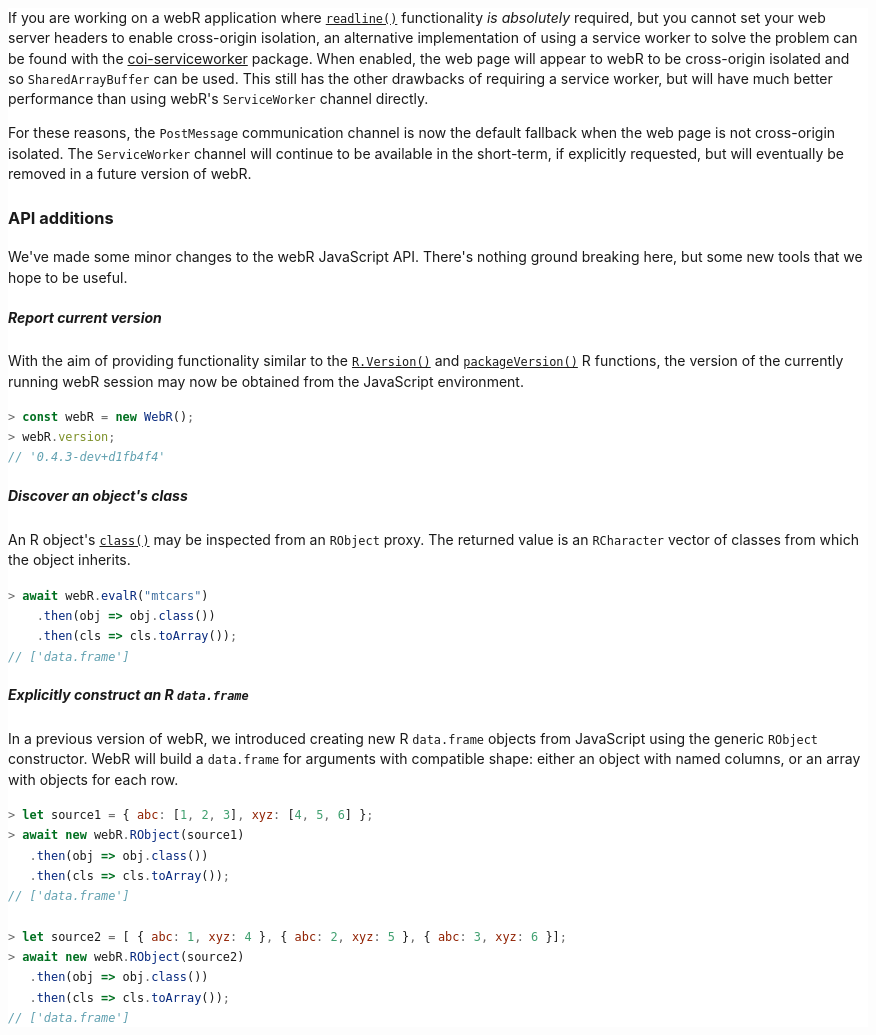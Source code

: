 If you are working on a webR application where [`readline()`](https://rdrr.io/r/base/readline.html) functionality *is absolutely* required, but you cannot set your web server headers to enable cross-origin isolation, an alternative implementation of using a service worker to solve the problem can be found with the [coi-serviceworker](https://github.com/gzuidhof/coi-serviceworker) package. When enabled, the web page will appear to webR to be cross-origin isolated and so `SharedArrayBuffer` can be used. This still has the other drawbacks of requiring a service worker, but will have much better performance than using webR's `ServiceWorker` channel directly.

For these reasons, the `PostMessage` communication channel is now the default fallback when the web page is not cross-origin isolated. The `ServiceWorker` channel will continue to be available in the short-term, if explicitly requested, but will eventually be removed in a future version of webR.

### API additions

We've made some minor changes to the webR JavaScript API. There's nothing ground breaking here, but some new tools that we hope to be useful.

##### Report current version

With the aim of providing functionality similar to the [`R.Version()`](https://rdrr.io/r/base/Version.html) and [`packageVersion()`](https://rdrr.io/r/utils/packageDescription.html) R functions, the version of the currently running webR session may now be obtained from the JavaScript environment.

``` js
> const webR = new WebR();
> webR.version;
// '0.4.3-dev+d1fb4f4'
```

##### Discover an object's class

An R object's [`class()`](https://rdrr.io/r/base/class.html) may be inspected from an `RObject` proxy. The returned value is an `RCharacter` vector of classes from which the object inherits.

``` js
> await webR.evalR("mtcars")
    .then(obj => obj.class())
    .then(cls => cls.toArray());
// ['data.frame']
```

##### Explicitly construct an R `data.frame`

In a previous version of webR, we introduced creating new R `data.frame` objects from JavaScript using the generic `RObject` constructor. WebR will build a `data.frame` for arguments with compatible shape: either an object with named columns, or an array with objects for each row.

``` js
> let source1 = { abc: [1, 2, 3], xyz: [4, 5, 6] };
> await new webR.RObject(source1)
   .then(obj => obj.class())
   .then(cls => cls.toArray());
// ['data.frame']

> let source2 = [ { abc: 1, xyz: 4 }, { abc: 2, xyz: 5 }, { abc: 3, xyz: 6 }];
> await new webR.RObject(source2)
   .then(obj => obj.class())
   .then(cls => cls.toArray());
// ['data.frame']
```


[^1]: It depends a lot on how the hosting service has configured their production web server and the files themselves; both size and content type can make a difference to behaviour. Some services allow for pre-compressed content, while others do not. The [AWS CloudFront documentation](https://docs.aws.amazon.com/AmazonCloudFront/latest/DeveloperGuide/ServingCompressedFiles.html) gives a good overview of how this all fits together.
[^2]: Emscripten's `file_packager` tool also supports built-in `LZ4` compression with the `--lz4` flag. While generally useful for bundling files for WebAssembly applications, we avoid using this feature since it writes important data to a `.js` output file that must be executed. Ideally, we'd prefer our package loading mechanism to only require a single file download, similar to traditional R package archives.
[^3]: Note that currently users wanting to make use of `IDBFS` mounting must configure webR to use the [`PostMessage` Communication Channel](https://docs.r-wasm.org/webr/latest/communication.html).